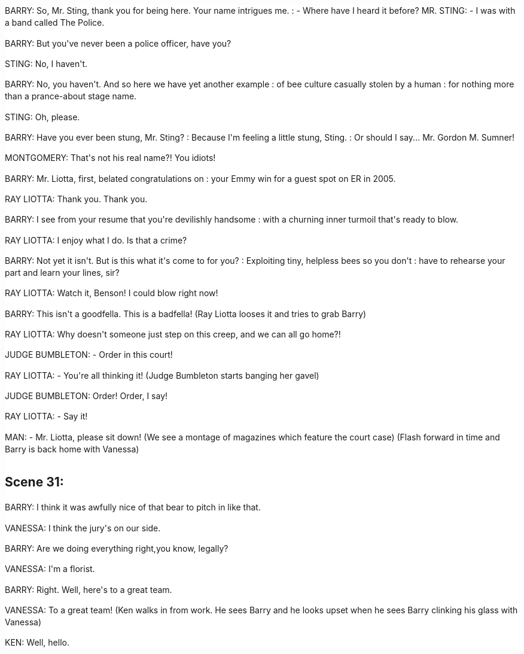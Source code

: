 BARRY: So, Mr. Sting, thank you for being here. Your name intrigues me. : - Where have I heard it before? MR. STING: - I was with a band called The Police.

BARRY: But you've never been a police officer, have you?

STING: No, I haven't.

BARRY: No, you haven't. And so here we have yet another example : of bee culture casually stolen by a human : for nothing more than a prance-about stage name.

STING: Oh, please.

BARRY: Have you ever been stung, Mr. Sting? : Because I'm feeling a little stung, Sting. : Or should I say... Mr. Gordon M. Sumner!

MONTGOMERY: That's not his real name?! You idiots!

BARRY: Mr. Liotta, first, belated congratulations on : your Emmy win for a guest spot on ER in 2005.

RAY LIOTTA: Thank you. Thank you.

BARRY: I see from your resume that you're devilishly handsome : with a churning inner turmoil that's ready to blow.

RAY LIOTTA: I enjoy what I do. Is that a crime?

BARRY: Not yet it isn't. But is this what it's come to for you? : Exploiting tiny, helpless bees so you don't : have to rehearse your part and learn your lines, sir?

RAY LIOTTA: Watch it, Benson! I could blow right now!

BARRY: This isn't a goodfella. This is a badfella! (Ray Liotta looses it and tries to grab Barry)

RAY LIOTTA: Why doesn't someone just step on this creep, and we can all go home?!

JUDGE BUMBLETON: - Order in this court!

RAY LIOTTA: - You're all thinking it! (Judge Bumbleton starts banging her gavel)

JUDGE BUMBLETON: Order! Order, I say!

RAY LIOTTA: - Say it!

MAN: - Mr. Liotta, please sit down! (We see a montage of magazines which feature the court case) (Flash forward in time and Barry is back home with Vanessa)

## Scene 31:
BARRY: I think it was awfully nice of that bear to pitch in like that.

VANESSA: I think the jury's on our side.

BARRY: Are we doing everything right,you know, legally?

VANESSA: I'm a florist.

BARRY: Right. Well, here's to a great team.

VANESSA: To a great team! (Ken walks in from work. He sees Barry and he looks upset when he sees Barry clinking his glass with Vanessa)

KEN: Well, hello.
